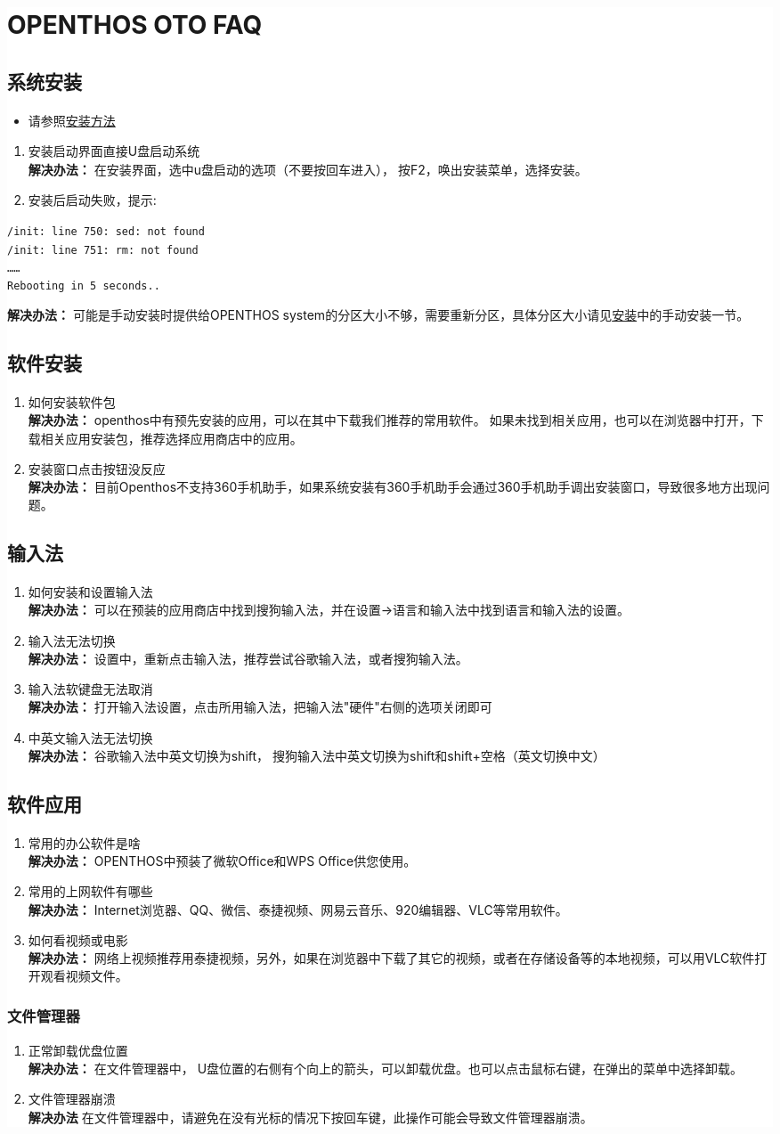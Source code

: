 # OPENTHOS OTO FAQ
## 系统安装  
- 请参照[安装方法](一.安装.md)
1. 安装启动界面直接U盘启动系统     
**解决办法：** 在安装界面，选中u盘启动的选项（不要按回车进入）， 按F2，唤出安装菜单，选择安装。

1. 安装后启动失败，提示:  
```
/init: line 750: sed: not found  
/init: line 751: rm: not found  
……
Rebooting in 5 seconds..
```
**解决办法：** 可能是手动安装时提供给OPENTHOS system的分区大小不够，需要重新分区，具体分区大小请见[安装](一.安装.md)中的手动安装一节。

## 软件安装
1. 如何安装软件包     
**解决办法：** openthos中有预先安装的应用，可以在其中下载我们推荐的常用软件。 如果未找到相关应用，也可以在浏览器中打开，下载相关应用安装包，推荐选择应用商店中的应用。

1. 安装窗口点击按钮没反应     
**解决办法：** 目前Openthos不支持360手机助手，如果系统安装有360手机助手会通过360手机助手调出安装窗口，导致很多地方出现问题。

## 输入法
1. 如何安装和设置输入法     
**解决办法：** 可以在预装的应用商店中找到搜狗输入法，并在设置->语言和输入法中找到语言和输入法的设置。

1. 输入法无法切换     
**解决办法：** 设置中，重新点击输入法，推荐尝试谷歌输入法，或者搜狗输入法。   

1. 输入法软键盘无法取消     
**解决办法：** 打开输入法设置，点击所用输入法，把输入法"硬件"右侧的选项关闭即可

1. 中英文输入法无法切换     
**解决办法：** 谷歌输入法中英文切换为shift， 搜狗输入法中英文切换为shift和shift+空格（英文切换中文）

## 软件应用
1. 常用的办公软件是啥     
**解决办法：** OPENTHOS中预装了微软Office和WPS Office供您使用。

1. 常用的上网软件有哪些     
**解决办法：** Internet浏览器、QQ、微信、泰捷视频、网易云音乐、920编辑器、VLC等常用软件。

1. 如何看视频或电影     
**解决办法：** 网络上视频推荐用泰捷视频，另外，如果在浏览器中下载了其它的视频，或者在存储设备等的本地视频，可以用VLC软件打开观看视频文件。

### 文件管理器
1. 正常卸载优盘位置     
**解决办法：** 在文件管理器中， U盘位置的右侧有个向上的箭头，可以卸载优盘。也可以点击鼠标右键，在弹出的菜单中选择卸载。

1. 文件管理器崩溃     
**解决办法**  在文件管理器中，请避免在没有光标的情况下按回车键，此操作可能会导致文件管理器崩溃。
